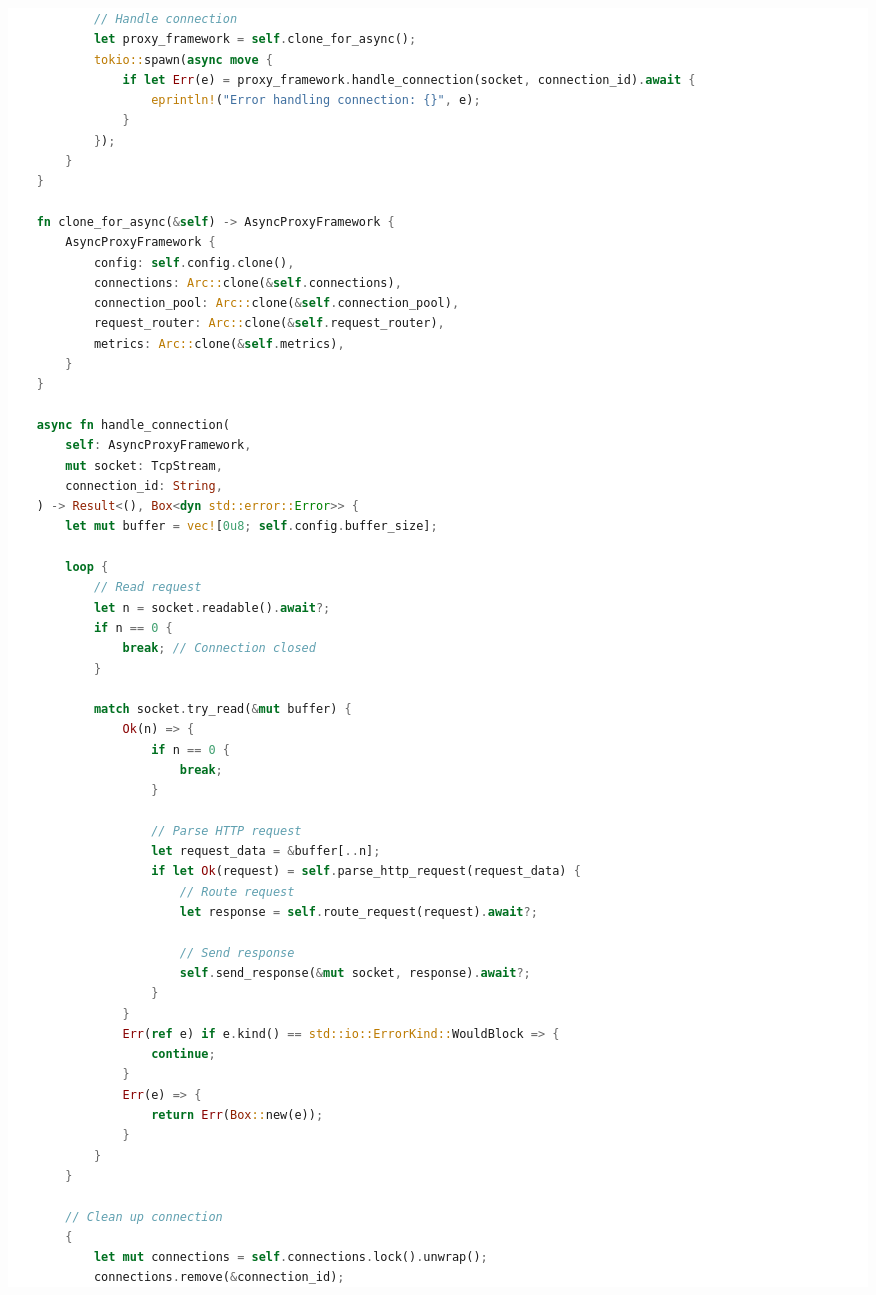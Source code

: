 ```rust
            // Handle connection
            let proxy_framework = self.clone_for_async();
            tokio::spawn(async move {
                if let Err(e) = proxy_framework.handle_connection(socket, connection_id).await {
                    eprintln!("Error handling connection: {}", e);
                }
            });
        }
    }

    fn clone_for_async(&self) -> AsyncProxyFramework {
        AsyncProxyFramework {
            config: self.config.clone(),
            connections: Arc::clone(&self.connections),
            connection_pool: Arc::clone(&self.connection_pool),
            request_router: Arc::clone(&self.request_router),
            metrics: Arc::clone(&self.metrics),
        }
    }

    async fn handle_connection(
        self: AsyncProxyFramework,
        mut socket: TcpStream,
        connection_id: String,
    ) -> Result<(), Box<dyn std::error::Error>> {
        let mut buffer = vec![0u8; self.config.buffer_size];

        loop {
            // Read request
            let n = socket.readable().await?;
            if n == 0 {
                break; // Connection closed
            }

            match socket.try_read(&mut buffer) {
                Ok(n) => {
                    if n == 0 {
                        break;
                    }

                    // Parse HTTP request
                    let request_data = &buffer[..n];
                    if let Ok(request) = self.parse_http_request(request_data) {
                        // Route request
                        let response = self.route_request(request).await?;

                        // Send response
                        self.send_response(&mut socket, response).await?;
                    }
                }
                Err(ref e) if e.kind() == std::io::ErrorKind::WouldBlock => {
                    continue;
                }
                Err(e) => {
                    return Err(Box::new(e));
                }
            }
        }

        // Clean up connection
        {
            let mut connections = self.connections.lock().unwrap();
            connections.remove(&connection_id);
```